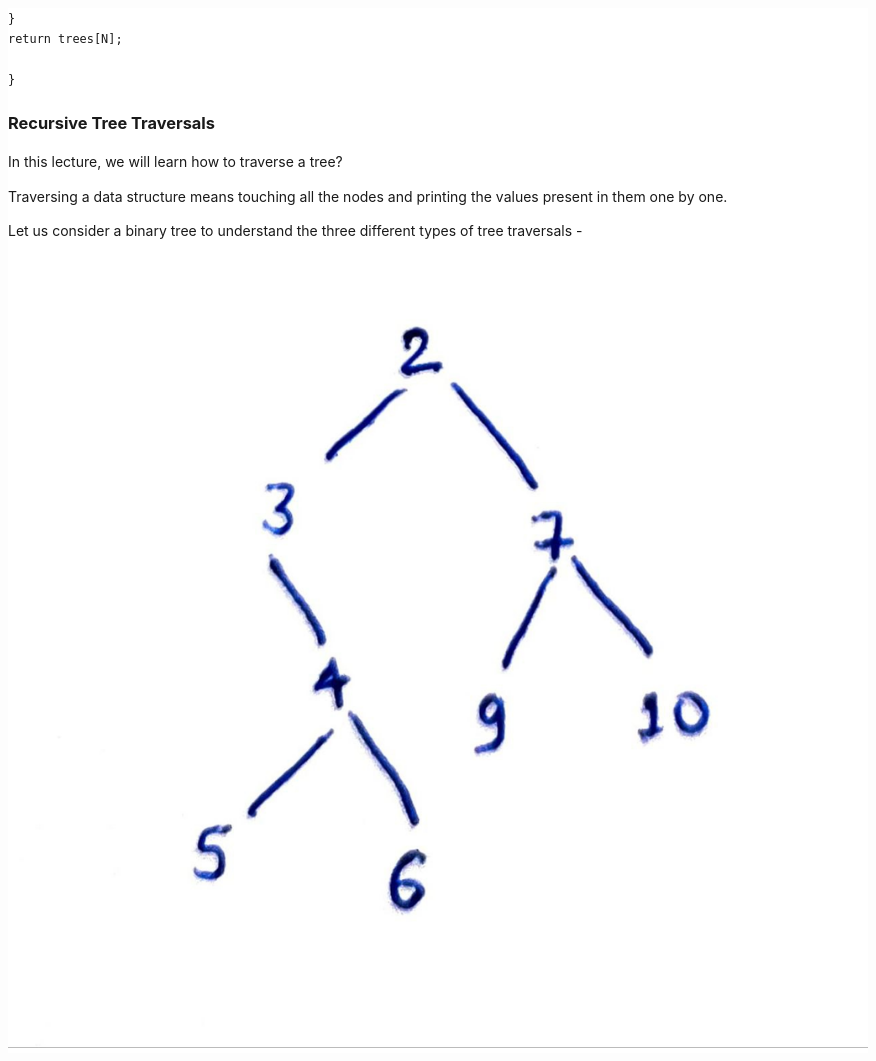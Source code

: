     }
    return trees[N];
    
    }

### Recursive Tree Traversals
In this lecture, we will learn how to traverse a tree?

Traversing a data structure means touching all the nodes and printing the values present in them one by one.

Let us consider a binary tree to understand the three different types of tree traversals -

![img_44.png](img_44.png)
